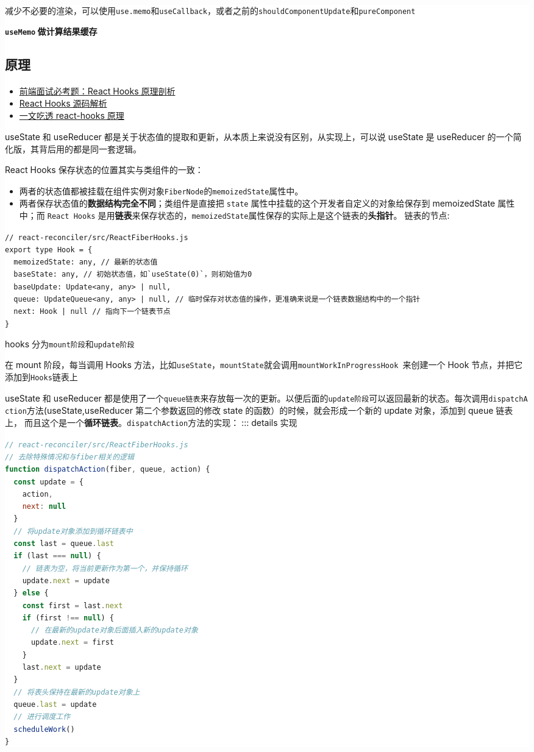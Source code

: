 减少不必要的渲染，可以使用`use.memo`和`useCallback`，或者之前的`shouldComponentUpdate`和`pureComponent`

**`useMemo` 做计算结果缓存**

## 原理

- [前端面试必考题：React Hooks 原理剖析](https://juejin.cn/post/6844904205371588615)
- [React Hooks 源码解析](https://juejin.cn/post/6844904080758800392)
- [一文吃透 react-hooks 原理](https://juejin.cn/post/6944863057000529933)

useState 和 useReducer 都是关于状态值的提取和更新，从本质上来说没有区别，从实现上，可以说 useState 是 useReducer 的一个简化版，其背后用的都是同一套逻辑。

React Hooks 保存状态的位置其实与类组件的一致：

- 两者的状态值都被挂载在组件实例对象`FiberNode`的`memoizedState`属性中。
- 两者保存状态值的**数据结构完全不同**；类组件是直接把 `state` 属性中挂载的这个开发者自定义的对象给保存到 memoizedState 属性中；而 `React Hooks` 是用**链表**来保存状态的，`memoizedState`属性保存的实际上是这个链表的**头指针**。
  链表的节点:

```flow js
// react-reconciler/src/ReactFiberHooks.js
export type Hook = {
  memoizedState: any, // 最新的状态值
  baseState: any, // 初始状态值，如`useState(0)`，则初始值为0
  baseUpdate: Update<any, any> | null,
  queue: UpdateQueue<any, any> | null, // 临时保存对状态值的操作，更准确来说是一个链表数据结构中的一个指针
  next: Hook | null // 指向下一个链表节点
}
```

hooks 分为`mount阶段`和`update阶段`

在 mount 阶段，每当调用 Hooks 方法，比如`useState`，`mountState`就会调用`mountWorkInProgressHook `来创建一个 Hook 节点，并把它添加到`Hooks`链表上

useState 和 useReducer 都是使用了一个`queue链表`来存放每一次的更新。以便后面的`update阶段`可以返回最新的状态。每次调用`dispatchAction`方法(useState,useReducer 第二个参数返回的修改 state 的函数）的时候，就会形成一个新的 update 对象，添加到 queue 链表上，
而且这个是一个**循环链表**。`dispatchAction`方法的实现：
::: details 实现

```javascript
// react-reconciler/src/ReactFiberHooks.js
// 去除特殊情况和与fiber相关的逻辑
function dispatchAction(fiber, queue, action) {
  const update = {
    action,
    next: null
  }
  // 将update对象添加到循环链表中
  const last = queue.last
  if (last === null) {
    // 链表为空，将当前更新作为第一个，并保持循环
    update.next = update
  } else {
    const first = last.next
    if (first !== null) {
      // 在最新的update对象后面插入新的update对象
      update.next = first
    }
    last.next = update
  }
  // 将表头保持在最新的update对象上
  queue.last = update
  // 进行调度工作
  scheduleWork()
}
```
